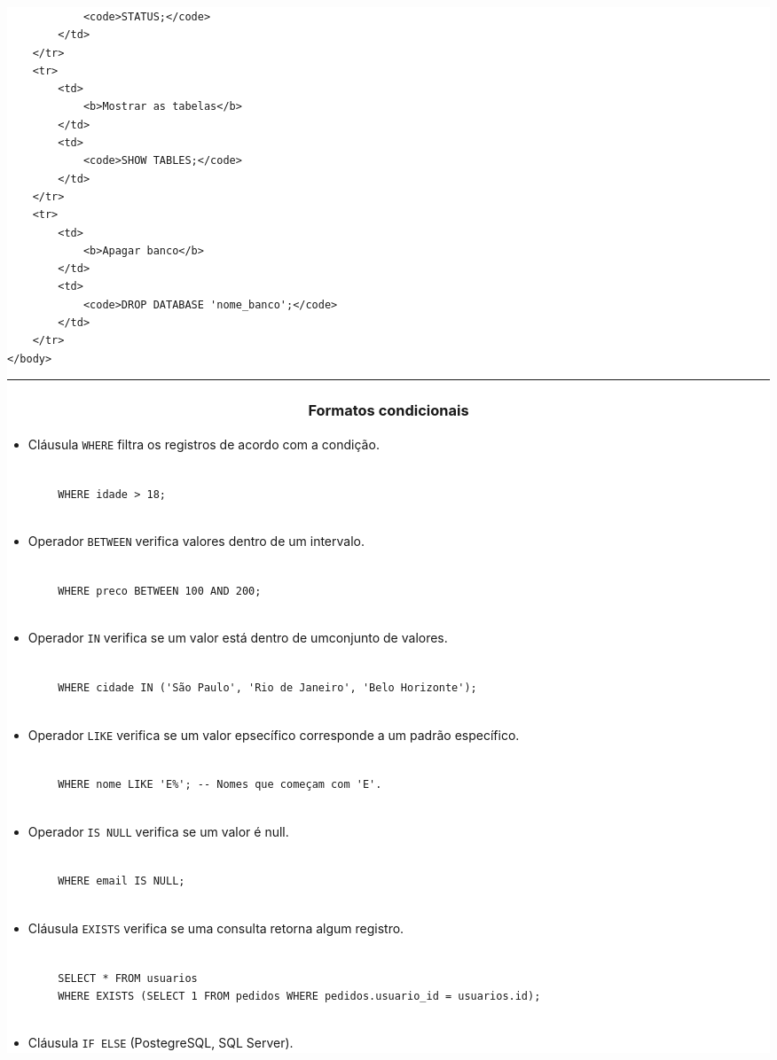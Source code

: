                 <code>STATUS;</code>
            </td>
        </tr>
        <tr>
            <td>
                <b>Mostrar as tabelas</b>
            </td>
            <td>
                <code>SHOW TABLES;</code>
            </td>
        </tr>
        <tr>
            <td>
                <b>Apagar banco</b>
            </td>
            <td>
                <code>DROP DATABASE 'nome_banco';</code>
            </td>
        </tr>
    </body>
</table>

---

### <center>Formatos condicionais</center>

* Cláusula <code>WHERE</code> filtra os registros de acordo com a condição. 
<pre>
    <code>
        WHERE idade > 18;
    </code>
</pre> 
* Operador <code>BETWEEN</code> verifica valores dentro de um intervalo. 
<pre>
    <code>
        WHERE preco BETWEEN 100 AND 200;
    </code>
</pre>
* Operador <code>IN</code> verifica se um valor está dentro de umconjunto de valores. 
<pre>
    <code>
        WHERE cidade IN ('São Paulo', 'Rio de Janeiro', 'Belo Horizonte');
    </code>
</pre>
* Operador <code>LIKE</code> verifica se um valor epsecífico corresponde a um padrão específico. 
<pre>
    <code>
        WHERE nome LIKE 'E%'; -- Nomes que começam com 'E'.
    </code>
</pre>
* Operador <code>IS NULL</code> verifica se um valor é null. 
<pre>
    <code>
        WHERE email IS NULL;
    </code>
</pre>                                                                                       
* Cláusula <code>EXISTS</code> verifica se uma consulta retorna algum registro.  
<pre>
    <code>
        SELECT * FROM usuarios 
        WHERE EXISTS (SELECT 1 FROM pedidos WHERE pedidos.usuario_id = usuarios.id);
    </code>
</pre>
* Cláusula <code>IF  ELSE</code> (PostegreSQL, SQL Server). 